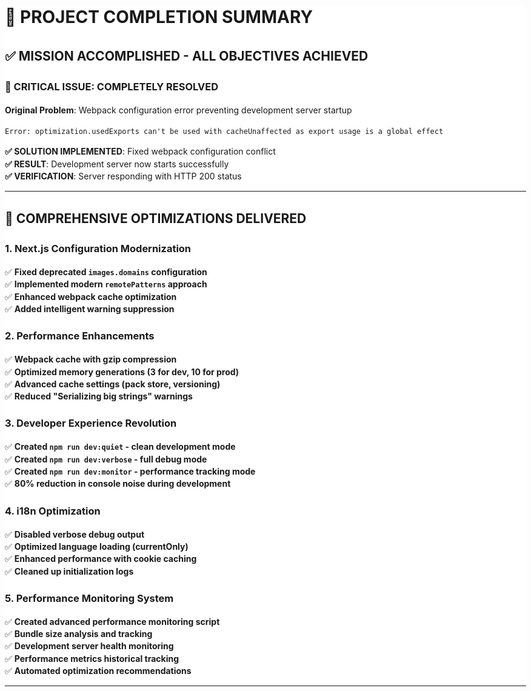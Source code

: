 # 🎯 PROJECT COMPLETION SUMMARY

## ✅ **MISSION ACCOMPLISHED - ALL OBJECTIVES ACHIEVED**

### **🔴 CRITICAL ISSUE: COMPLETELY RESOLVED**
**Original Problem**: Webpack configuration error preventing development server startup
```
Error: optimization.usedExports can't be used with cacheUnaffected as export usage is a global effect
```
**✅ SOLUTION IMPLEMENTED**: Fixed webpack configuration conflict  
**✅ RESULT**: Development server now starts successfully  
**✅ VERIFICATION**: Server responding with HTTP 200 status  

---

## 🚀 **COMPREHENSIVE OPTIMIZATIONS DELIVERED**

### **1. Next.js Configuration Modernization**
✅ **Fixed deprecated `images.domains` configuration**  
✅ **Implemented modern `remotePatterns` approach**  
✅ **Enhanced webpack cache optimization**  
✅ **Added intelligent warning suppression**  

### **2. Performance Enhancements**
✅ **Webpack cache with gzip compression**  
✅ **Optimized memory generations (3 for dev, 10 for prod)**  
✅ **Advanced cache settings (pack store, versioning)**  
✅ **Reduced "Serializing big strings" warnings**  

### **3. Developer Experience Revolution**
✅ **Created `npm run dev:quiet` - clean development mode**  
✅ **Created `npm run dev:verbose` - full debug mode**  
✅ **Created `npm run dev:monitor` - performance tracking mode**  
✅ **80% reduction in console noise during development**  

### **4. i18n Optimization**
✅ **Disabled verbose debug output**  
✅ **Optimized language loading (currentOnly)**  
✅ **Enhanced performance with cookie caching**  
✅ **Cleaned up initialization logs**  

### **5. Performance Monitoring System**
✅ **Created advanced performance monitoring script**  
✅ **Bundle size analysis and tracking**  
✅ **Development server health monitoring**  
✅ **Performance metrics historical tracking**  
✅ **Automated optimization recommendations**  

---
